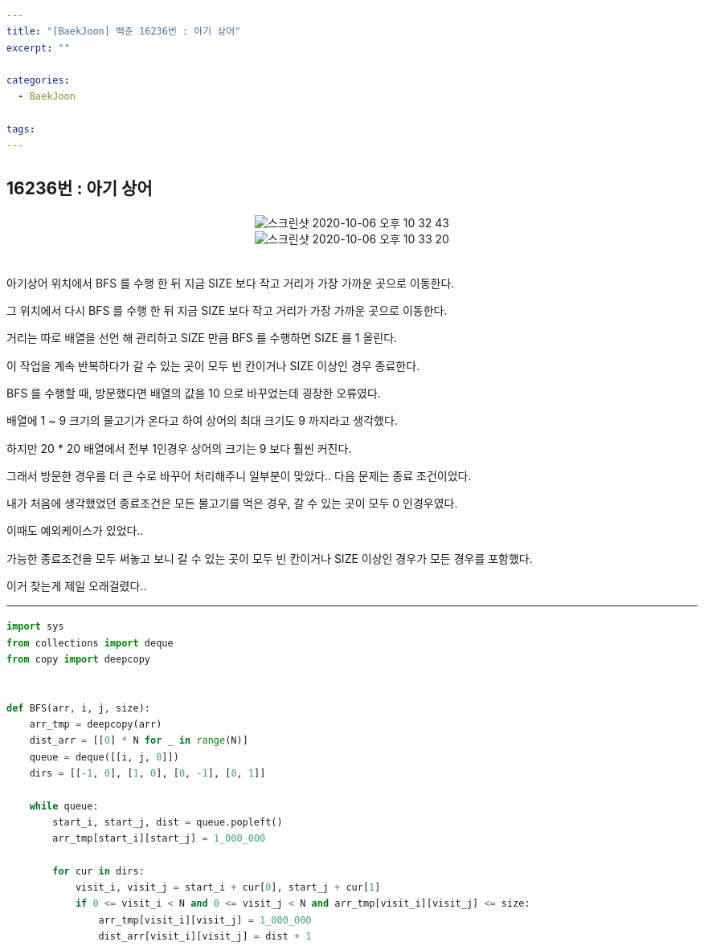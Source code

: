 ```yaml
---
title: "[BaekJoon] 백준 16236번 : 아기 상어"
excerpt: ""

categories:
  - BaekJoon

tags:
---
```


## 16236번 : 아기 상어

<center><img width="1151" alt="스크린샷 2020-10-06 오후 10 32 43" src="https://user-images.githubusercontent.com/54533309/95208297-db3cbb00-0823-11eb-86cf-d58991a0d598.png">
</center>

<center><img width="1151" alt="스크린샷 2020-10-06 오후 10 33 20" src="https://user-images.githubusercontent.com/54533309/95208363-f0b1e500-0823-11eb-8a96-9def31ac2f04.png">
</center>

<br>

아기상어 위치에서 BFS 를 수행 한 뒤 지금 SIZE 보다 작고 거리가 가장 가까운 곳으로 이동한다.

그 위치에서 다시 BFS 를 수행 한 뒤 지금 SIZE 보다 작고 거리가 가장 가까운 곳으로 이동한다.

거리는 따로 배열을 선언 해 관리하고 SIZE 만큼 BFS 를 수행하면 SIZE 를 1 올린다.

이 작업을 계속 반복하다가 갈 수 있는 곳이 모두 빈 칸이거나 SIZE 이상인 경우 종료한다.

BFS 를 수행할 때, 방문했다면 배열의 값을 10 으로 바꾸었는데 굉장한 오류였다.

배열에 1 ~ 9 크기의 물고기가 온다고 하여 상어의 최대 크기도 9 까지라고 생각했다.

하지만 20 * 20 배열에서 전부 1인경우 상어의 크기는 9 보다 훨씬 커진다.

그래서 방문한 경우를 더 큰 수로 바꾸어 처리해주니 일부분이 맞았다.. 다음 문제는 종료 조건이었다.

내가 처음에 생각했었던 종료조건은 모든 물고기를 먹은 경우, 갈 수 있는 곳이 모두 0 인경우였다.

이때도 예외케이스가 있었다..

가능한 종료조건을 모두 써놓고 보니 갈 수 있는 곳이 모두 빈 칸이거나 SIZE 이상인 경우가 모든 경우를 포함했다.

이거 찾는게 제일 오래걸렸다..

---

```python
import sys
from collections import deque
from copy import deepcopy


def BFS(arr, i, j, size):
	arr_tmp = deepcopy(arr)
	dist_arr = [[0] * N for _ in range(N)]
	queue = deque([[i, j, 0]])
	dirs = [[-1, 0], [1, 0], [0, -1], [0, 1]]

	while queue:
		start_i, start_j, dist = queue.popleft()
		arr_tmp[start_i][start_j] = 1_000_000

		for cur in dirs:
			visit_i, visit_j = start_i + cur[0], start_j + cur[1]
			if 0 <= visit_i < N and 0 <= visit_j < N and arr_tmp[visit_i][visit_j] <= size:
				arr_tmp[visit_i][visit_j] = 1_000_000
				dist_arr[visit_i][visit_j] = dist + 1
```